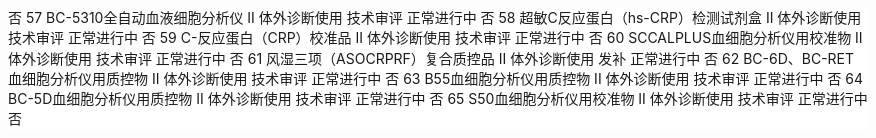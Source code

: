 否
57
BC-5310全自动血液细胞分析仪
II
体外诊断使用
技术审评
正常进行中
否
58
超敏C反应蛋白（hs-CRP）检测试剂盒
II
体外诊断使用
技术审评
正常进行中
否
59
C-反应蛋白（CRP）校准品
II
体外诊断使用
技术审评
正常进行中
否
60
SCCALPLUS血细胞分析仪用校准物
II
体外诊断使用
技术审评
正常进行中
否
61
风湿三项（ASOCRPRF）复合质控品
II
体外诊断使用
发补
正常进行中
否
62
BC-6D、BC-RET血细胞分析仪用质控物
II
体外诊断使用
技术审评
正常进行中
否
63
B55血细胞分析仪用质控物
II
体外诊断使用
技术审评
正常进行中
否
64
BC-5D血细胞分析仪用质控物
II
体外诊断使用
技术审评
正常进行中
否
65
S50血细胞分析仪用校准物
II
体外诊断使用
技术审评
正常进行中
否